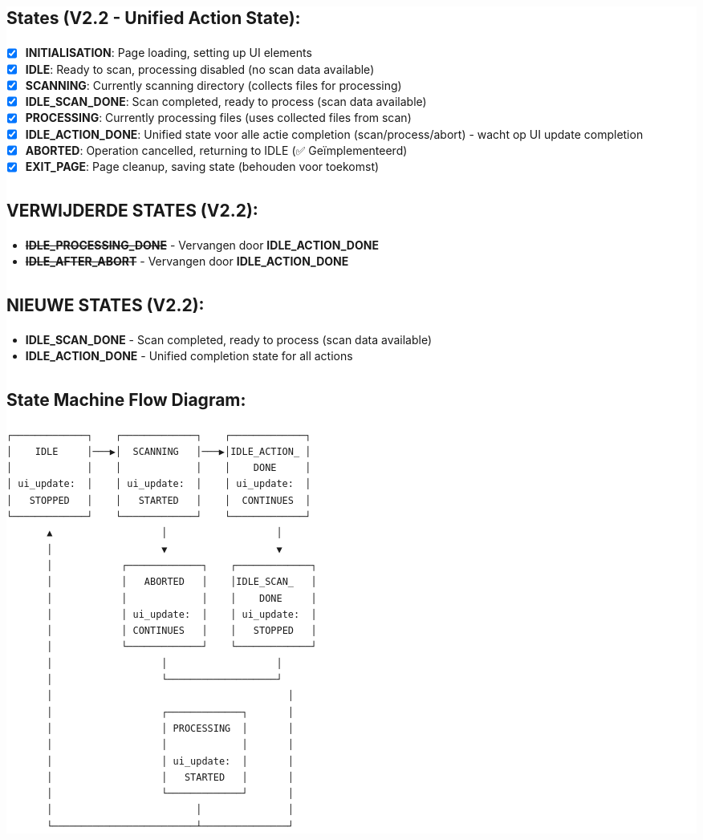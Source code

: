 ## States (V2.2 - Unified Action State):
- [x] **INITIALISATION**: Page loading, setting up UI elements
- [x] **IDLE**: Ready to scan, processing disabled (no scan data available)
- [x] **SCANNING**: Currently scanning directory (collects files for processing)
- [x] **IDLE_SCAN_DONE**: Scan completed, ready to process (scan data available)
- [x] **PROCESSING**: Currently processing files (uses collected files from scan)
- [x] **IDLE_ACTION_DONE**: Unified state voor alle actie completion (scan/process/abort) - wacht op UI update completion
- [x] **ABORTED**: Operation cancelled, returning to IDLE (✅ Geïmplementeerd)
- [x] **EXIT_PAGE**: Page cleanup, saving state (behouden voor toekomst)

## **VERWIJDERDE STATES (V2.2):**
- ~~**IDLE_PROCESSING_DONE**~~ - Vervangen door **IDLE_ACTION_DONE**
- ~~**IDLE_AFTER_ABORT**~~ - Vervangen door **IDLE_ACTION_DONE**

## **NIEUWE STATES (V2.2):**
- **IDLE_SCAN_DONE** - Scan completed, ready to process (scan data available)
- **IDLE_ACTION_DONE** - Unified completion state for all actions

## **State Machine Flow Diagram:**

```
┌─────────────┐    ┌─────────────┐    ┌─────────────┐
│    IDLE     │───▶│  SCANNING   │───▶│IDLE_ACTION_ │
│             │    │             │    │    DONE     │
│ ui_update:  │    │ ui_update:  │    │ ui_update:  │
│   STOPPED   │    │   STARTED   │    │  CONTINUES  │
└─────────────┘    └─────────────┘    └─────────────┘
       ▲                   │                   │
       │                   ▼                   ▼
       │            ┌─────────────┐    ┌─────────────┐
       │            │   ABORTED   │    │IDLE_SCAN_   │
       │            │             │    │    DONE     │
       │            │ ui_update:  │    │ ui_update:  │
       │            │ CONTINUES   │    │   STOPPED   │
       │            └─────────────┘    └─────────────┘
       │                   │                   │
       │                   └───────────────────┘
       │                                         │
       │                   ┌─────────────┐       │
       │                   │ PROCESSING  │       │
       │                   │             │       │
       │                   │ ui_update:  │       │
       │                   │   STARTED   │       │
       │                   └─────────────┘       │
       │                         │               │
       └─────────────────────────┴───────────────┘
```
